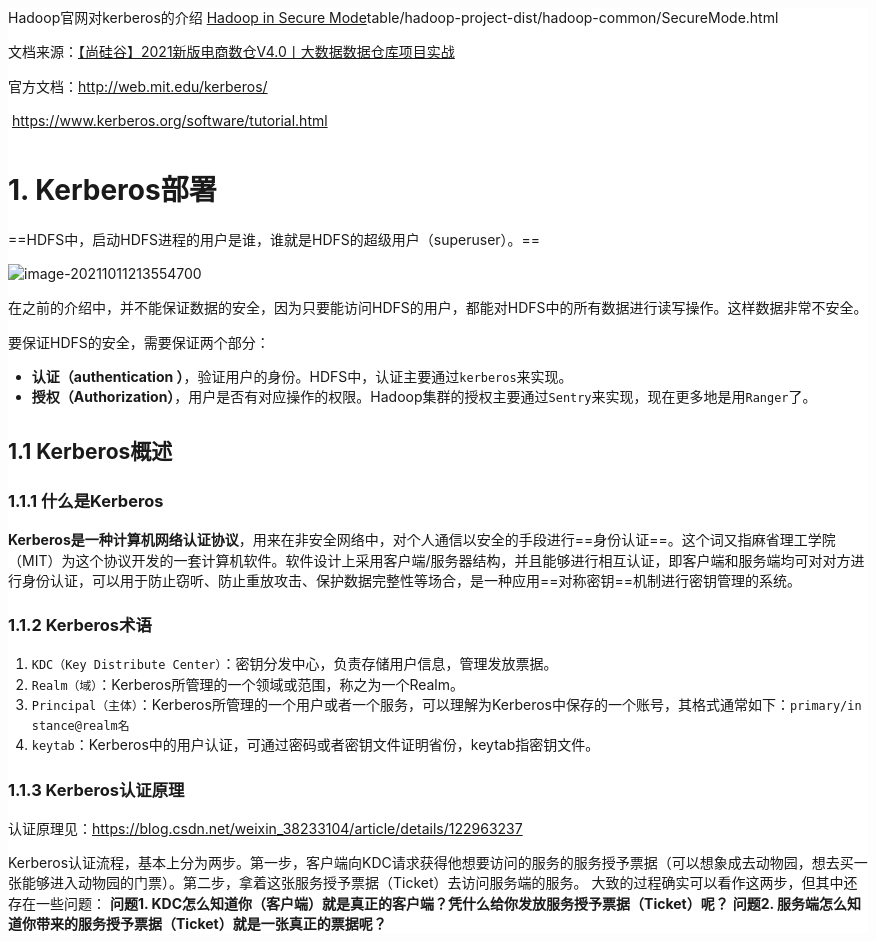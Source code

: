 Hadoop官网对kerberos的介绍 [Hadoop in Secure Mode](https://hadoop.apache.org/docs/s)table/hadoop-project-dist/hadoop-common/SecureMode.html

文档来源：[【尚硅谷】2021新版电商数仓V4.0丨大数据数据仓库项目实战](https://www.bilibili.com/video/BV1rL411E7uz?p=167)

官方文档：http://web.mit.edu/kerberos/

​					https://www.kerberos.org/software/tutorial.html

# 1. Kerberos部署

==HDFS中，启动HDFS进程的用户是谁，谁就是HDFS的超级用户（superuser）。==

![image-20211011213554700](D:/work/myGitRepositories/study-notes/11大数据/HDFS.assets/image-20211011213554700.png)

在之前的介绍中，并不能保证数据的安全，因为只要能访问HDFS的用户，都能对HDFS中的所有数据进行读写操作。这样数据非常不安全。

要保证HDFS的安全，需要保证两个部分：

- **认证（authentication ）**，验证用户的身份。HDFS中，认证主要通过`kerberos`来实现。
- **授权（Authorization）**，用户是否有对应操作的权限。Hadoop集群的授权主要通过`Sentry`来实现，现在更多地是用`Ranger`了。

## 1.1 Kerberos概述

### 1.1.1 什么是Kerberos

**Kerberos是一种计算机网络认证协议**，用来在非安全网络中，对个人通信以安全的手段进行==身份认证==。这个词又指麻省理工学院（MIT）为这个协议开发的一套计算机软件。软件设计上采用客户端/服务器结构，并且能够进行相互认证，即客户端和服务端均可对对方进行身份认证，可以用于防止窃听、防止重放攻击、保护数据完整性等场合，是一种应用==对称密钥==机制进行密钥管理的系统。

### 1.1.2 Kerberos术语

1. `KDC（Key Distribute Center）`：密钥分发中心，负责存储用户信息，管理发放票据。
2. `Realm（域）`：Kerberos所管理的一个领域或范围，称之为一个Realm。
3. `Principal（主体）`：Kerberos所管理的一个用户或者一个服务，可以理解为Kerberos中保存的一个账号，其格式通常如下：`primary/instance@realm名`
4. `keytab`：Kerberos中的用户认证，可通过密码或者密钥文件证明省份，keytab指密钥文件。

### 1.1.3 Kerberos认证原理

认证原理见：https://blog.csdn.net/weixin_38233104/article/details/122963237

Kerberos认证流程，基本上分为两步。第一步，客户端向KDC请求获得他想要访问的服务的服务授予票据（可以想象成去动物园，想去买一张能够进入动物园的门票）。第二步，拿着这张服务授予票据（Ticket）去访问服务端的服务。
大致的过程确实可以看作这两步，但其中还存在一些问题：
**问题1. KDC怎么知道你（客户端）就是真正的客户端？凭什么给你发放服务授予票据（Ticket）呢？**
**问题2. 服务端怎么知道你带来的服务授予票据（Ticket）就是一张真正的票据呢？**
